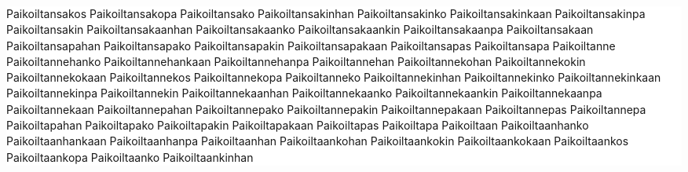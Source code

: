 Paikoiltansakos
Paikoiltansakopa
Paikoiltansako
Paikoiltansakinhan
Paikoiltansakinko
Paikoiltansakinkaan
Paikoiltansakinpa
Paikoiltansakin
Paikoiltansakaanhan
Paikoiltansakaanko
Paikoiltansakaankin
Paikoiltansakaanpa
Paikoiltansakaan
Paikoiltansapahan
Paikoiltansapako
Paikoiltansapakin
Paikoiltansapakaan
Paikoiltansapas
Paikoiltansapa
Paikoiltanne
Paikoiltannehanko
Paikoiltannehankaan
Paikoiltannehanpa
Paikoiltannehan
Paikoiltannekohan
Paikoiltannekokin
Paikoiltannekokaan
Paikoiltannekos
Paikoiltannekopa
Paikoiltanneko
Paikoiltannekinhan
Paikoiltannekinko
Paikoiltannekinkaan
Paikoiltannekinpa
Paikoiltannekin
Paikoiltannekaanhan
Paikoiltannekaanko
Paikoiltannekaankin
Paikoiltannekaanpa
Paikoiltannekaan
Paikoiltannepahan
Paikoiltannepako
Paikoiltannepakin
Paikoiltannepakaan
Paikoiltannepas
Paikoiltannepa
Paikoiltapahan
Paikoiltapako
Paikoiltapakin
Paikoiltapakaan
Paikoiltapas
Paikoiltapa
Paikoiltaan
Paikoiltaanhanko
Paikoiltaanhankaan
Paikoiltaanhanpa
Paikoiltaanhan
Paikoiltaankohan
Paikoiltaankokin
Paikoiltaankokaan
Paikoiltaankos
Paikoiltaankopa
Paikoiltaanko
Paikoiltaankinhan